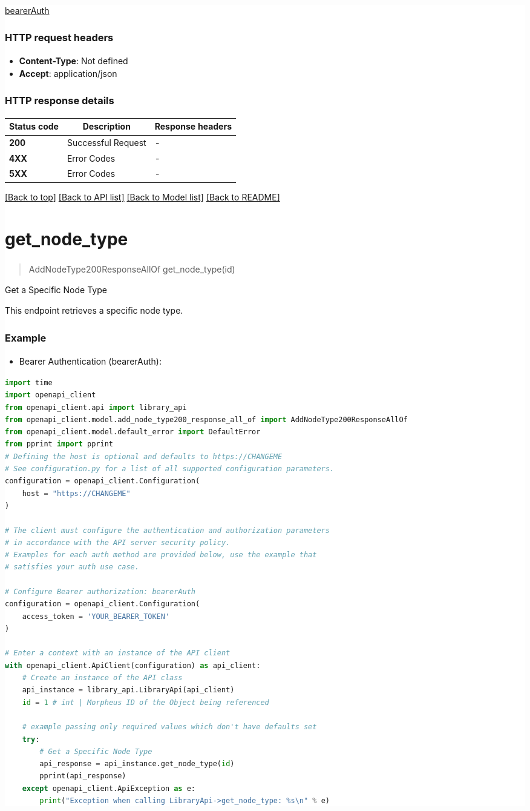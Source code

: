 [bearerAuth](../README.md#bearerAuth)

### HTTP request headers

 - **Content-Type**: Not defined
 - **Accept**: application/json


### HTTP response details

| Status code | Description | Response headers |
|-------------|-------------|------------------|
**200** | Successful Request |  -  |
**4XX** | Error Codes |  -  |
**5XX** | Error Codes |  -  |

[[Back to top]](#) [[Back to API list]](../README.md#documentation-for-api-endpoints) [[Back to Model list]](../README.md#documentation-for-models) [[Back to README]](../README.md)

# **get_node_type**
> AddNodeType200ResponseAllOf get_node_type(id)

Get a Specific Node Type

This endpoint retrieves a specific node type.

### Example

* Bearer Authentication (bearerAuth):

```python
import time
import openapi_client
from openapi_client.api import library_api
from openapi_client.model.add_node_type200_response_all_of import AddNodeType200ResponseAllOf
from openapi_client.model.default_error import DefaultError
from pprint import pprint
# Defining the host is optional and defaults to https://CHANGEME
# See configuration.py for a list of all supported configuration parameters.
configuration = openapi_client.Configuration(
    host = "https://CHANGEME"
)

# The client must configure the authentication and authorization parameters
# in accordance with the API server security policy.
# Examples for each auth method are provided below, use the example that
# satisfies your auth use case.

# Configure Bearer authorization: bearerAuth
configuration = openapi_client.Configuration(
    access_token = 'YOUR_BEARER_TOKEN'
)

# Enter a context with an instance of the API client
with openapi_client.ApiClient(configuration) as api_client:
    # Create an instance of the API class
    api_instance = library_api.LibraryApi(api_client)
    id = 1 # int | Morpheus ID of the Object being referenced

    # example passing only required values which don't have defaults set
    try:
        # Get a Specific Node Type
        api_response = api_instance.get_node_type(id)
        pprint(api_response)
    except openapi_client.ApiException as e:
        print("Exception when calling LibraryApi->get_node_type: %s\n" % e)
```